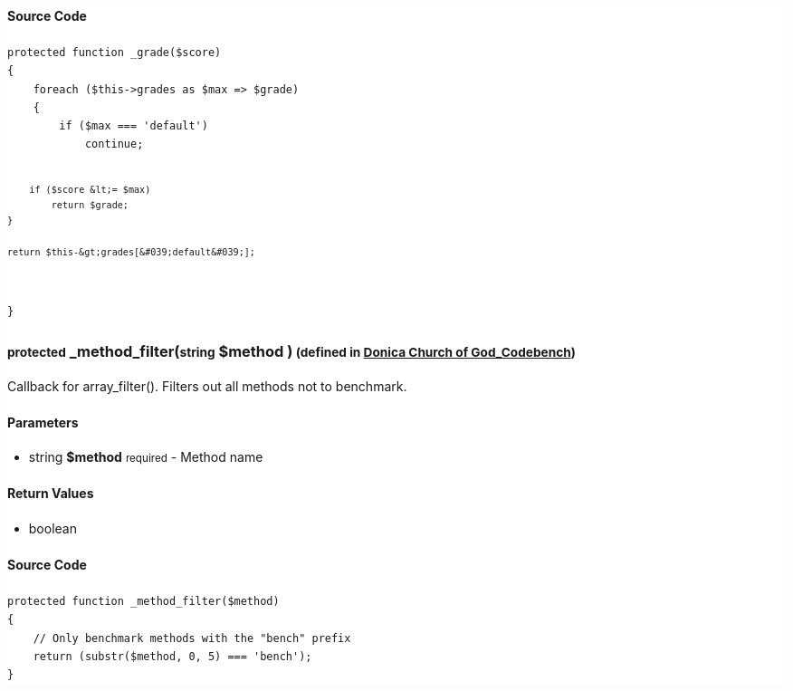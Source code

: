 </li></ul>
<div class="method-source">
<h4>Source Code</h4>
<pre>
<code class="language-php">protected function _grade($score)
{
	foreach ($this-&gt;grades as $max =&gt; $grade)
	{
		if ($max === &#039;default&#039;)
			continue;

		if ($score &lt;= $max)
			return $grade;
	}

	return $this-&gt;grades[&#039;default&#039;];
}</code>
</pre>
</div>
</div>

<div class='method'>
<h3 id="_method_filter"><small>protected</small>  _method_filter(<small>string</small> <span class="param" title="Method name">$method</span> )<small> (defined in <a href='/documentation/api/Donica Church of God_Codebench'>Donica Church of God_Codebench</a>)</small></h3>
<div class='description'><p>Callback for array_filter().
Filters out all methods not to benchmark.</p>
</div>
<h4>Parameters</h4>
<ul>
<li>
 <span class="blue">string </span><strong> $method</strong> <small>required</small> - Method name</li>
</ul>
<h4>Return Values</h4>
<ul class='return'>
<li>
<span class='blue'>boolean</span>  
</li></ul>
<div class="method-source">
<h4>Source Code</h4>
<pre>
<code class="language-php">protected function _method_filter($method)
{
	// Only benchmark methods with the &quot;bench&quot; prefix
	return (substr($method, 0, 5) === &#039;bench&#039;);
}</code>
</pre>
</div>
</div>
</div>